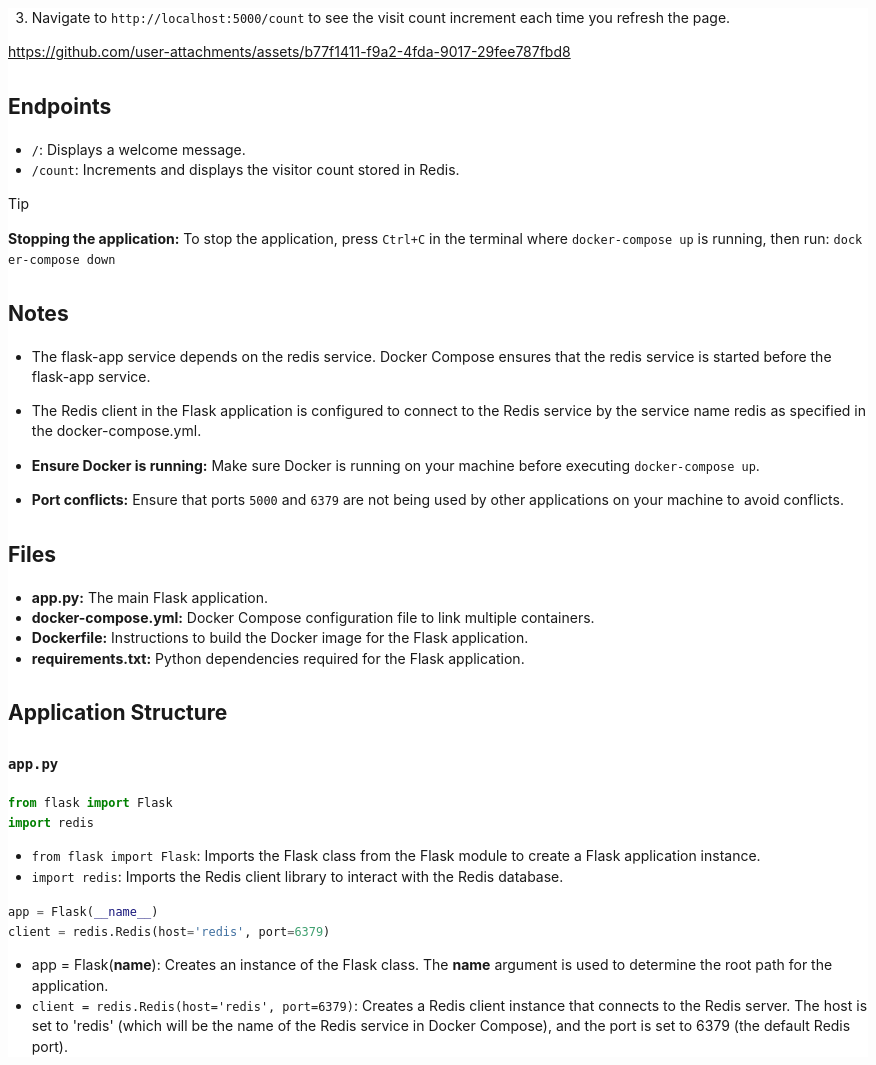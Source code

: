 3. Navigate to `http://localhost:5000/count` to see the visit count increment each time you refresh the page.
   
https://github.com/user-attachments/assets/b77f1411-f9a2-4fda-9017-29fee787fbd8

## Endpoints

- `/`: Displays a welcome message.
- `/count`: Increments and displays the visitor count stored in Redis.


> [!TIP]
>  **Stopping the application:** To stop the application, press `Ctrl+C` in the terminal where `docker-compose up` is running, then run: `docker-compose down`


## Notes

- The flask-app service depends on the redis service. Docker Compose ensures that the redis service is started before the flask-app service.
- The Redis client in the Flask application is configured to connect to the Redis service by the service name redis as specified in the docker-compose.yml.


- **Ensure Docker is running:** Make sure Docker is running on your machine before executing `docker-compose up`.
- **Port conflicts:** Ensure that ports `5000` and `6379` are not being used by other applications on your machine to avoid conflicts.
  
## Files
- **app.py:** The main Flask application.
- **docker-compose.yml:** Docker Compose configuration file to link multiple containers.
- **Dockerfile:** Instructions to build the Docker image for the Flask application.
- **requirements.txt:** Python dependencies required for the Flask application.


## Application Structure

### `app.py`

```python
from flask import Flask
import redis
```
- `from flask import Flask`: Imports the Flask class from the Flask module to create a Flask application instance.
- `import redis`: Imports the Redis client library to interact with the Redis database.
  
```python 
app = Flask(__name__)
client = redis.Redis(host='redis', port=6379)
```
- app = Flask(__name__): Creates an instance of the Flask class. The __name__ argument is used to determine the root path for the application.
- `client = redis.Redis(host='redis', port=6379)`: Creates a Redis client instance that connects to the Redis server. The host is set to 'redis' (which will be the name of the Redis service in Docker Compose), and the port is set to 6379 (the default Redis port).
